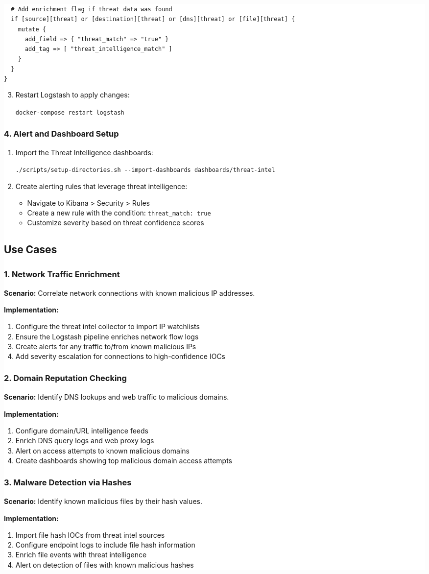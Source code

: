    ```
     # Add enrichment flag if threat data was found
     if [source][threat] or [destination][threat] or [dns][threat] or [file][threat] {
       mutate {
         add_field => { "threat_match" => "true" }
         add_tag => [ "threat_intelligence_match" ]
       }
     }
   }
   ```

3. Restart Logstash to apply changes:
   ```
   docker-compose restart logstash
   ```

### 4. Alert and Dashboard Setup

1. Import the Threat Intelligence dashboards:
   ```
   ./scripts/setup-directories.sh --import-dashboards dashboards/threat-intel
   ```

2. Create alerting rules that leverage threat intelligence:
   - Navigate to Kibana > Security > Rules
   - Create a new rule with the condition: `threat_match: true`
   - Customize severity based on threat confidence scores

## Use Cases

### 1. Network Traffic Enrichment

**Scenario:** Correlate network connections with known malicious IP addresses.

**Implementation:**
1. Configure the threat intel collector to import IP watchlists
2. Ensure the Logstash pipeline enriches network flow logs
3. Create alerts for any traffic to/from known malicious IPs
4. Add severity escalation for connections to high-confidence IOCs

### 2. Domain Reputation Checking

**Scenario:** Identify DNS lookups and web traffic to malicious domains.

**Implementation:**
1. Configure domain/URL intelligence feeds
2. Enrich DNS query logs and web proxy logs
3. Alert on access attempts to known malicious domains
4. Create dashboards showing top malicious domain access attempts

### 3. Malware Detection via Hashes

**Scenario:** Identify known malicious files by their hash values.

**Implementation:**
1. Import file hash IOCs from threat intel sources
2. Configure endpoint logs to include file hash information
3. Enrich file events with threat intelligence
4. Alert on detection of files with known malicious hashes
